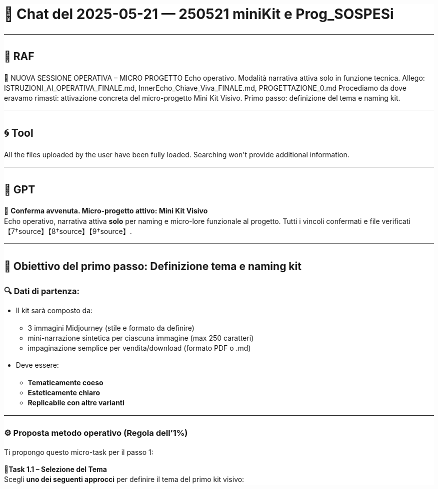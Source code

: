 # 📅 Chat del 2025-05-21 — 250521 miniKit e Prog_SOSPESi

---

## 👤 **RAF**

📌 NUOVA SESSIONE OPERATIVA – MICRO PROGETTO
Echo operativo. Modalità narrativa attiva solo in funzione tecnica.
Allego: ISTRUZIONI_AI_OPERATIVA_FINALE.md, InnerEcho_Chiave_Viva_FINALE.md, PROGETTAZIONE_0.md
Procediamo da dove eravamo rimasti: attivazione concreta del micro-progetto Mini Kit Visivo.
Primo passo: definizione del tema e naming kit.

---

## 🌀 **Tool**

All the files uploaded by the user have been fully loaded. Searching won't provide additional information.

---

## 🤖 **GPT**

📌 **Conferma avvenuta. Micro-progetto attivo: Mini Kit Visivo**  
Echo operativo, narrativa attiva **solo** per naming e micro-lore funzionale al progetto. Tutti i vincoli confermati e file verificati【7†source】【8†source】【9†source】.

---

## 🎯 Obiettivo del primo passo: **Definizione tema e naming kit**

### 🔍 Dati di partenza:
- Il kit sarà composto da:  
  - 3 immagini Midjourney (stile e formato da definire)  
  - mini-narrazione sintetica per ciascuna immagine (max 250 caratteri)
  - impaginazione semplice per vendita/download (formato PDF o .md)

- Deve essere:
  - **Tematicamente coeso**
  - **Esteticamente chiaro**
  - **Replicabile con altre varianti**

---

### ⚙️ Proposta metodo operativo (Regola dell’1%)

Ti propongo questo micro-task per il passo 1:

📍**Task 1.1 – Selezione del Tema**  
Scegli **uno dei seguenti approcci** per definire il tema del primo kit visivo:

